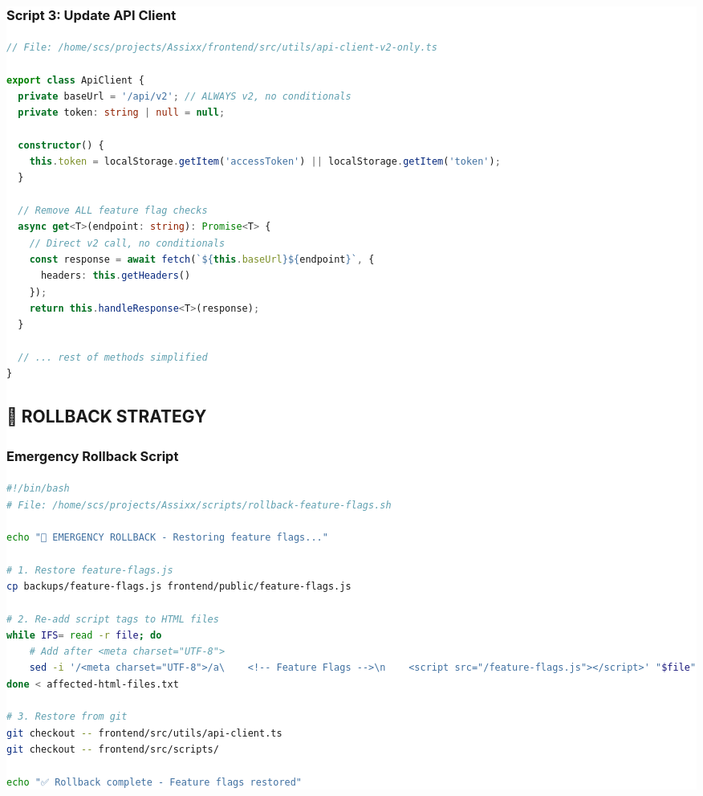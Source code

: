 ### Script 3: Update API Client
```typescript
// File: /home/scs/projects/Assixx/frontend/src/utils/api-client-v2-only.ts

export class ApiClient {
  private baseUrl = '/api/v2'; // ALWAYS v2, no conditionals
  private token: string | null = null;

  constructor() {
    this.token = localStorage.getItem('accessToken') || localStorage.getItem('token');
  }

  // Remove ALL feature flag checks
  async get<T>(endpoint: string): Promise<T> {
    // Direct v2 call, no conditionals
    const response = await fetch(`${this.baseUrl}${endpoint}`, {
      headers: this.getHeaders()
    });
    return this.handleResponse<T>(response);
  }

  // ... rest of methods simplified
}
```

## 🔄 ROLLBACK STRATEGY

### Emergency Rollback Script
```bash
#!/bin/bash
# File: /home/scs/projects/Assixx/scripts/rollback-feature-flags.sh

echo "🚨 EMERGENCY ROLLBACK - Restoring feature flags..."

# 1. Restore feature-flags.js
cp backups/feature-flags.js frontend/public/feature-flags.js

# 2. Re-add script tags to HTML files
while IFS= read -r file; do
    # Add after <meta charset="UTF-8">
    sed -i '/<meta charset="UTF-8">/a\    <!-- Feature Flags -->\n    <script src="/feature-flags.js"></script>' "$file"
done < affected-html-files.txt

# 3. Restore from git
git checkout -- frontend/src/utils/api-client.ts
git checkout -- frontend/src/scripts/

echo "✅ Rollback complete - Feature flags restored"
```
